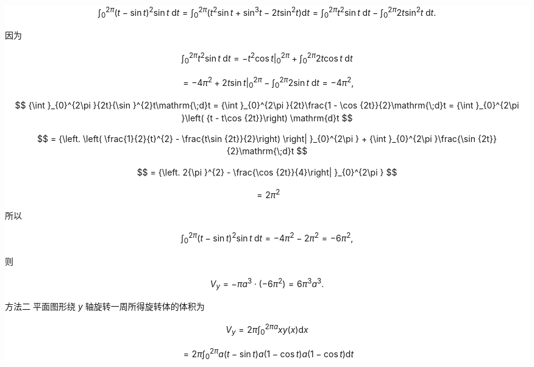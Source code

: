 $$
{\int }_{0}^{2\pi }{\left( t - \sin t\right) }^{2}\sin t\mathrm{\;d}t = {\int }_{0}^{2\pi }\left( {{t}^{2}\sin t + {\sin }^{3}t - {2t}{\sin }^{2}t}\right) \mathrm{d}t = {\int }_{0}^{2\pi }{t}^{2}\sin t\mathrm{\;d}t - {\int }_{0}^{2\pi }{2t}{\sin }^{2}t\mathrm{\;d}t.
$$

因为

$$
{\int }_{0}^{2\pi }{t}^{2}\sin t\mathrm{\;d}t = - {\left. {t}^{2}\cos t\right| }_{0}^{2\pi } + {\int }_{0}^{2\pi }{2t}\cos t\mathrm{\;d}t
$$

$$
= - {\left. 4{\pi }^{2} + 2t\sin t\right| }_{0}^{2\pi } - {\int }_{0}^{2\pi }2\sin t\mathrm{\;d}t = - 4{\pi }^{2},
$$

$$
{\int }_{0}^{2\pi }{2t}{\sin }^{2}t\mathrm{\;d}t = {\int }_{0}^{2\pi }{2t}\frac{1 - \cos {2t}}{2}\mathrm{\;d}t = {\int }_{0}^{2\pi }\left( {t - t\cos {2t}}\right) \mathrm{d}t
$$

$$
= {\left. \left( \frac{1}{2}{t}^{2} - \frac{t\sin {2t}}{2}\right) \right| }_{0}^{2\pi } + {\int }_{0}^{2\pi }\frac{\sin {2t}}{2}\mathrm{\;d}t
$$

$$
= {\left. 2{\pi }^{2} - \frac{\cos {2t}}{4}\right| }_{0}^{2\pi }
$$

$$
= 2{\pi }^{2}
$$

所以

$$
{\int }_{0}^{2\pi }{\left( t - \sin t\right) }^{2}\sin t\mathrm{\;d}t = - 4{\pi }^{2} - 2{\pi }^{2} = - 6{\pi }^{2},
$$

则

$$
{V}_{y} = - \pi {a}^{3} \cdot \left( {-6{\pi }^{2}}\right) = 6{\pi }^{3}{a}^{3}.
$$

方法二 平面图形绕 $y$ 轴旋转一周所得旋转体的体积为

$$
{V}_{y} = {2\pi }{\int }_{0}^{2\pi a}{xy}\left( x\right) \mathrm{d}x
$$

$$
= {2\pi }{\int }_{0}^{2\pi }a\left( {t - \sin t}\right) a\left( {1 - \cos t}\right) a\left( {1 - \cos t}\right) \mathrm{d}t
$$
